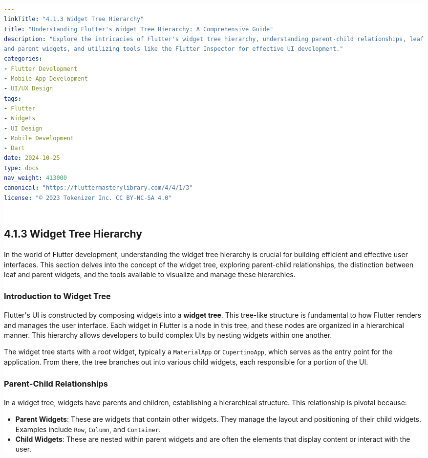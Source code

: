 ```yaml
---
linkTitle: "4.1.3 Widget Tree Hierarchy"
title: "Understanding Flutter's Widget Tree Hierarchy: A Comprehensive Guide"
description: "Explore the intricacies of Flutter's widget tree hierarchy, understanding parent-child relationships, leaf and parent widgets, and utilizing tools like the Flutter Inspector for effective UI development."
categories:
- Flutter Development
- Mobile App Development
- UI/UX Design
tags:
- Flutter
- Widgets
- UI Design
- Mobile Development
- Dart
date: 2024-10-25
type: docs
nav_weight: 413000
canonical: "https://fluttermasterylibrary.com/4/4/1/3"
license: "© 2023 Tokenizer Inc. CC BY-NC-SA 4.0"
---
```


## 4.1.3 Widget Tree Hierarchy

In the world of Flutter development, understanding the widget tree hierarchy is crucial for building efficient and effective user interfaces. This section delves into the concept of the widget tree, exploring parent-child relationships, the distinction between leaf and parent widgets, and the tools available to visualize and manage these hierarchies.

### Introduction to Widget Tree

Flutter's UI is constructed by composing widgets into a **widget tree**. This tree-like structure is fundamental to how Flutter renders and manages the user interface. Each widget in Flutter is a node in this tree, and these nodes are organized in a hierarchical manner. This hierarchy allows developers to build complex UIs by nesting widgets within one another.

The widget tree starts with a root widget, typically a `MaterialApp` or `CupertinoApp`, which serves as the entry point for the application. From there, the tree branches out into various child widgets, each responsible for a portion of the UI.

### Parent-Child Relationships

In a widget tree, widgets have parents and children, establishing a hierarchical structure. This relationship is pivotal because:

- **Parent Widgets**: These are widgets that contain other widgets. They manage the layout and positioning of their child widgets. Examples include `Row`, `Column`, and `Container`.
- **Child Widgets**: These are nested within parent widgets and are often the elements that display content or interact with the user.
